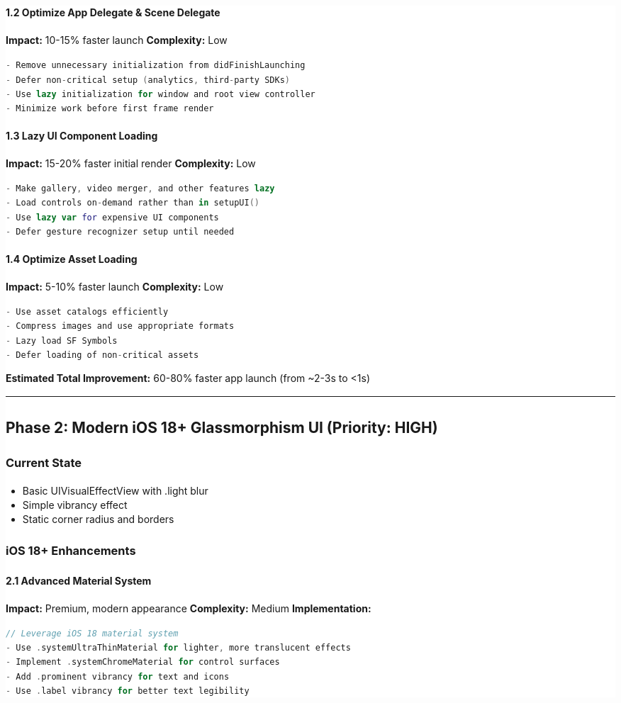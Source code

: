 #### 1.2 Optimize App Delegate & Scene Delegate
**Impact:** 10-15% faster launch
**Complexity:** Low
```swift
- Remove unnecessary initialization from didFinishLaunching
- Defer non-critical setup (analytics, third-party SDKs)
- Use lazy initialization for window and root view controller
- Minimize work before first frame render
```

#### 1.3 Lazy UI Component Loading
**Impact:** 15-20% faster initial render
**Complexity:** Low
```swift
- Make gallery, video merger, and other features lazy
- Load controls on-demand rather than in setupUI()
- Use lazy var for expensive UI components
- Defer gesture recognizer setup until needed
```

#### 1.4 Optimize Asset Loading
**Impact:** 5-10% faster launch
**Complexity:** Low
```swift
- Use asset catalogs efficiently
- Compress images and use appropriate formats
- Lazy load SF Symbols
- Defer loading of non-critical assets
```

**Estimated Total Improvement:** 60-80% faster app launch (from ~2-3s to <1s)

---

## Phase 2: Modern iOS 18+ Glassmorphism UI (Priority: HIGH)

### Current State
- Basic UIVisualEffectView with .light blur
- Simple vibrancy effect
- Static corner radius and borders

### iOS 18+ Enhancements

#### 2.1 Advanced Material System
**Impact:** Premium, modern appearance
**Complexity:** Medium
**Implementation:**
```swift
// Leverage iOS 18 material system
- Use .systemUltraThinMaterial for lighter, more translucent effects
- Implement .systemChromeMaterial for control surfaces
- Add .prominent vibrancy for text and icons
- Use .label vibrancy for better text legibility
```
